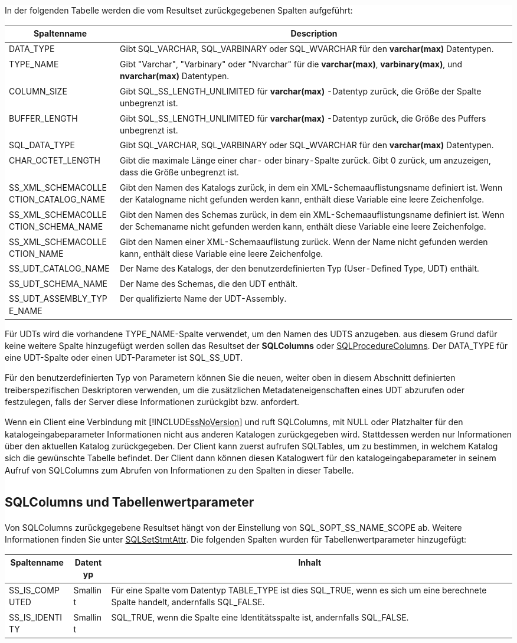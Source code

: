  In der folgenden Tabelle werden die vom Resultset zurückgegebenen Spalten aufgeführt:  
  
|Spaltenname|Description|  
|-----------------|-----------------|  
|DATA_TYPE|Gibt SQL_VARCHAR, SQL_VARBINARY oder SQL_WVARCHAR für den **varchar(max)** Datentypen.|  
|TYPE_NAME|Gibt "Varchar", "Varbinary" oder "Nvarchar" für die **varchar(max)**, **varbinary(max)**, und **nvarchar(max)** Datentypen.|  
|COLUMN_SIZE|Gibt SQL_SS_LENGTH_UNLIMITED für **varchar(max)** -Datentyp zurück, die Größe der Spalte unbegrenzt ist.|  
|BUFFER_LENGTH|Gibt SQL_SS_LENGTH_UNLIMITED für **varchar(max)** -Datentyp zurück, die Größe des Puffers unbegrenzt ist.|  
|SQL_DATA_TYPE|Gibt SQL_VARCHAR, SQL_VARBINARY oder SQL_WVARCHAR für den **varchar(max)** Datentypen.|  
|CHAR_OCTET_LENGTH|Gibt die maximale Länge einer char- oder binary-Spalte zurück. Gibt 0 zurück, um anzuzeigen, dass die Größe unbegrenzt ist.|  
|SS_XML_SCHEMACOLLECTION_CATALOG_NAME|Gibt den Namen des Katalogs zurück, in dem ein XML-Schemaauflistungsname definiert ist. Wenn der Katalogname nicht gefunden werden kann, enthält diese Variable eine leere Zeichenfolge.|  
|SS_XML_SCHEMACOLLECTION_SCHEMA_NAME|Gibt den Namen des Schemas zurück, in dem ein XML-Schemaauflistungsname definiert ist. Wenn der Schemaname nicht gefunden werden kann, enthält diese Variable eine leere Zeichenfolge.|  
|SS_XML_SCHEMACOLLECTION_NAME|Gibt den Namen einer XML-Schemaauflistung zurück. Wenn der Name nicht gefunden werden kann, enthält diese Variable eine leere Zeichenfolge.|  
|SS_UDT_CATALOG_NAME|Der Name des Katalogs, der den benutzerdefinierten Typ (User-Defined Type, UDT) enthält.|  
|SS_UDT_SCHEMA_NAME|Der Name des Schemas, die den UDT enthält.|  
|SS_UDT_ASSEMBLY_TYPE_NAME|Der qualifizierte Name der UDT-Assembly.|  
  
 Für UDTs wird die vorhandene TYPE_NAME-Spalte verwendet, um den Namen des UDTS anzugeben. aus diesem Grund dafür keine weitere Spalte hinzugefügt werden sollen das Resultset der **SQLColumns** oder [SQLProcedureColumns](../../relational-databases/native-client-odbc-api/sqlprocedurecolumns.md). Der DATA_TYPE für eine UDT-Spalte oder einen UDT-Parameter ist SQL_SS_UDT.  
  
 Für den benutzerdefinierten Typ von Parametern können Sie die neuen, weiter oben in diesem Abschnitt definierten treiberspezifischen Deskriptoren verwenden, um die zusätzlichen Metadateneigenschaften eines UDT abzurufen oder festzulegen, falls der Server diese Informationen zurückgibt bzw. anfordert.  
  
 Wenn ein Client eine Verbindung mit [!INCLUDE[ssNoVersion](../../includes/ssnoversion-md.md)] und ruft SQLColumns, mit NULL oder Platzhalter für den katalogeingabeparameter Informationen nicht aus anderen Katalogen zurückgegeben wird. Stattdessen werden nur Informationen über den aktuellen Katalog zurückgegeben. Der Client kann zuerst aufrufen SQLTables, um zu bestimmen, in welchem Katalog sich die gewünschte Tabelle befindet. Der Client dann können diesen Katalogwert für den katalogeingabeparameter in seinem Aufruf von SQLColumns zum Abrufen von Informationen zu den Spalten in dieser Tabelle.  
  
## <a name="sqlcolumns-and-table-valued-parameters"></a>SQLColumns und Tabellenwertparameter  
 Von SQLColumns zurückgegebene Resultset hängt von der Einstellung von SQL_SOPT_SS_NAME_SCOPE ab. Weitere Informationen finden Sie unter [SQLSetStmtAttr](../../relational-databases/native-client-odbc-api/sqlsetstmtattr.md). Die folgenden Spalten wurden für Tabellenwertparameter hinzugefügt:  
  
|Spaltenname|Datentyp|Inhalt|  
|-----------------|---------------|--------------|  
|SS_IS_COMPUTED|Smallint|Für eine Spalte vom Datentyp TABLE_TYPE ist dies SQL_TRUE, wenn es sich um eine berechnete Spalte handelt, andernfalls SQL_FALSE.|  
|SS_IS_IDENTITY|Smallint|SQL_TRUE, wenn die Spalte eine Identitätsspalte ist, andernfalls SQL_FALSE.|  
  